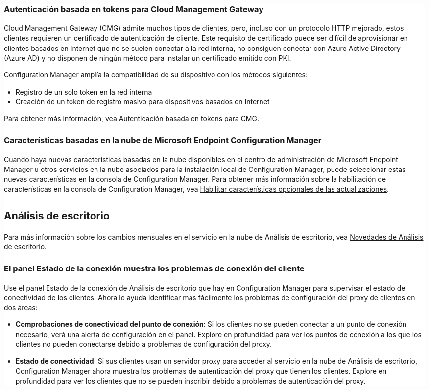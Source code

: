### <a name="token-based-authentication-for-cloud-management-gateway"></a>Autenticación basada en tokens para Cloud Management Gateway



Cloud Management Gateway (CMG) admite muchos tipos de clientes, pero, incluso con un protocolo HTTP mejorado, estos clientes requieren un certificado de autenticación de cliente. Este requisito de certificado puede ser difícil de aprovisionar en clientes basados en Internet que no se suelen conectar a la red interna, no consiguen conectar con Azure Active Directory (Azure AD) y no disponen de ningún método para instalar un certificado emitido con PKI.

Configuration Manager amplía la compatibilidad de su dispositivo con los métodos siguientes:

- Registro de un solo token en la red interna
- Creación de un token de registro masivo para dispositivos basados en Internet

Para obtener más información, vea [Autenticación basada en tokens para CMG](../../clients/deploy/deploy-clients-cmg-token.md).

### <a name="microsoft-endpoint-configuration-manager-cloud-features"></a>Características basadas en la nube de Microsoft Endpoint Configuration Manager



Cuando haya nuevas características basadas en la nube disponibles en el centro de administración de Microsoft Endpoint Manager u otros servicios en la nube asociados para la instalación local de Configuration Manager, puede seleccionar estas nuevas características en la consola de Configuration Manager. Para obtener más información sobre la habilitación de características en la consola de Configuration Manager, vea [Habilitar características opcionales de las actualizaciones](../../servers/manage/install-in-console-updates.md#bkmk_options).

## <a name="desktop-analytics"></a><a name="bkmk_da"></a> Análisis de escritorio

Para más información sobre los cambios mensuales en el servicio en la nube de Análisis de escritorio, vea [Novedades de Análisis de escritorio](../../../desktop-analytics/whats-new.md).

### <a name="connection-health-dashboard-shows-client-connection-issues"></a>El panel Estado de la conexión muestra los problemas de conexión del cliente

Use el panel Estado de la conexión de Análisis de escritorio que hay en Configuration Manager para supervisar el estado de conectividad de los clientes. Ahora le ayuda identificar más fácilmente los problemas de configuración del proxy de clientes en dos áreas:

- **Comprobaciones de conectividad del punto de conexión**: Si los clientes no se pueden conectar a un punto de conexión necesario, verá una alerta de configuración en el panel. Explore en profundidad para ver los puntos de conexión a los que los clientes no pueden conectarse debido a problemas de configuración del proxy.

- **Estado de conectividad**: Si sus clientes usan un servidor proxy para acceder al servicio en la nube de Análisis de escritorio, Configuration Manager ahora muestra los problemas de autenticación del proxy que tienen los clientes. Explore en profundidad para ver los clientes que no se pueden inscribir debido a problemas de autenticación del proxy.
